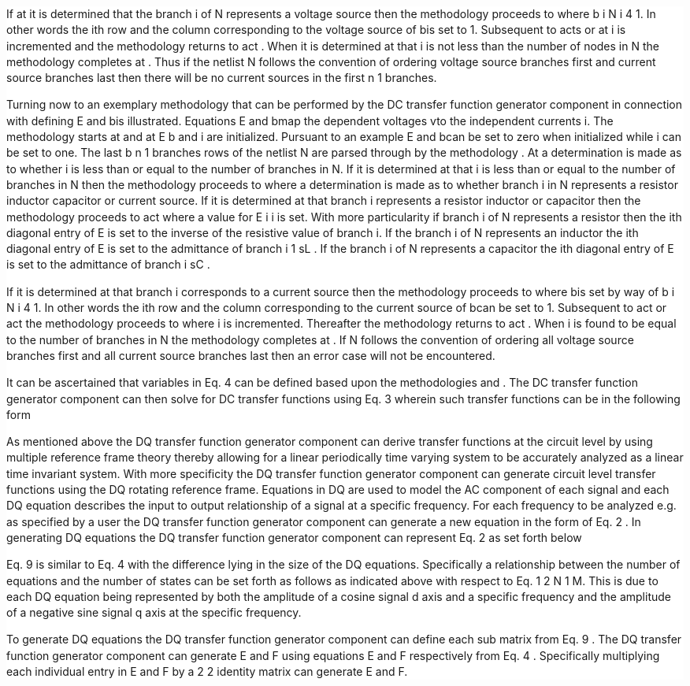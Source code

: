 If at it is determined that the branch i of N represents a voltage source then the methodology proceeds to where b i N i 4 1. In other words the ith row and the column corresponding to the voltage source of bis set to 1. Subsequent to acts or at i is incremented and the methodology returns to act . When it is determined at that i is not less than the number of nodes in N the methodology completes at . Thus if the netlist N follows the convention of ordering voltage source branches first and current source branches last then there will be no current sources in the first n 1 branches.

Turning now to an exemplary methodology that can be performed by the DC transfer function generator component in connection with defining E and bis illustrated. Equations E and bmap the dependent voltages vto the independent currents i. The methodology starts at and at E b and i are initialized. Pursuant to an example E and bcan be set to zero when initialized while i can be set to one. The last b n 1 branches rows of the netlist N are parsed through by the methodology . At a determination is made as to whether i is less than or equal to the number of branches in N. If it is determined at that i is less than or equal to the number of branches in N then the methodology proceeds to where a determination is made as to whether branch i in N represents a resistor inductor capacitor or current source. If it is determined at that branch i represents a resistor inductor or capacitor then the methodology proceeds to act where a value for E i i is set. With more particularity if branch i of N represents a resistor then the ith diagonal entry of E is set to the inverse of the resistive value of branch i. If the branch i of N represents an inductor the ith diagonal entry of E is set to the admittance of branch i 1 sL . If the branch i of N represents a capacitor the ith diagonal entry of E is set to the admittance of branch i sC .

If it is determined at that branch i corresponds to a current source then the methodology proceeds to where bis set by way of b i N i 4 1. In other words the ith row and the column corresponding to the current source of bcan be set to 1. Subsequent to act or act the methodology proceeds to where i is incremented. Thereafter the methodology returns to act . When i is found to be equal to the number of branches in N the methodology completes at . If N follows the convention of ordering all voltage source branches first and all current source branches last then an error case will not be encountered.

It can be ascertained that variables in Eq. 4 can be defined based upon the methodologies and . The DC transfer function generator component can then solve for DC transfer functions using Eq. 3 wherein such transfer functions can be in the following form 

As mentioned above the DQ transfer function generator component can derive transfer functions at the circuit level by using multiple reference frame theory thereby allowing for a linear periodically time varying system to be accurately analyzed as a linear time invariant system. With more specificity the DQ transfer function generator component can generate circuit level transfer functions using the DQ rotating reference frame. Equations in DQ are used to model the AC component of each signal and each DQ equation describes the input to output relationship of a signal at a specific frequency. For each frequency to be analyzed e.g. as specified by a user the DQ transfer function generator component can generate a new equation in the form of Eq. 2 . In generating DQ equations the DQ transfer function generator component can represent Eq. 2 as set forth below 

Eq. 9 is similar to Eq. 4 with the difference lying in the size of the DQ equations. Specifically a relationship between the number of equations and the number of states can be set forth as follows as indicated above with respect to Eq. 1 2 N 1 M. This is due to each DQ equation being represented by both the amplitude of a cosine signal d axis and a specific frequency and the amplitude of a negative sine signal q axis at the specific frequency.

To generate DQ equations the DQ transfer function generator component can define each sub matrix from Eq. 9 . The DQ transfer function generator component can generate E and F using equations E and F respectively from Eq. 4 . Specifically multiplying each individual entry in E and F by a 2 2 identity matrix can generate E and F.
